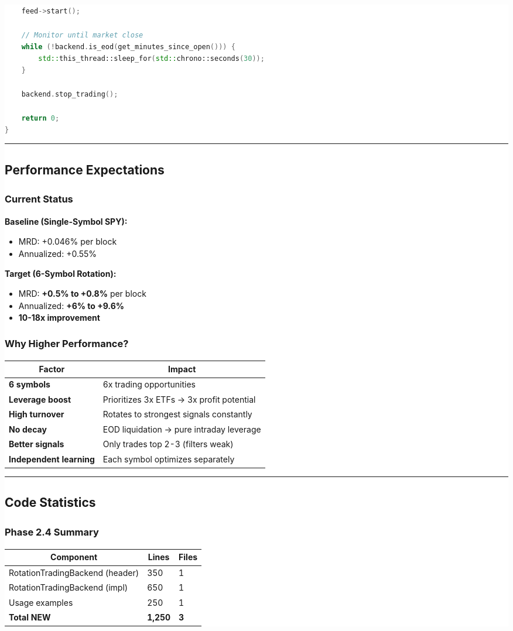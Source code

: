 ```cpp
    feed->start();

    // Monitor until market close
    while (!backend.is_eod(get_minutes_since_open())) {
        std::this_thread::sleep_for(std::chrono::seconds(30));
    }

    backend.stop_trading();

    return 0;
}
```

---

## Performance Expectations

### Current Status
**Baseline (Single-Symbol SPY):**
- MRD: +0.046% per block
- Annualized: +0.55%

**Target (6-Symbol Rotation):**
- MRD: **+0.5% to +0.8%** per block
- Annualized: **+6% to +9.6%**
- **10-18x improvement**

### Why Higher Performance?

| Factor | Impact |
|--------|--------|
| **6 symbols** | 6x trading opportunities |
| **Leverage boost** | Prioritizes 3x ETFs → 3x profit potential |
| **High turnover** | Rotates to strongest signals constantly |
| **No decay** | EOD liquidation → pure intraday leverage |
| **Better signals** | Only trades top 2-3 (filters weak) |
| **Independent learning** | Each symbol optimizes separately |

---

## Code Statistics

### Phase 2.4 Summary

| Component | Lines | Files |
|-----------|-------|-------|
| RotationTradingBackend (header) | 350 | 1 |
| RotationTradingBackend (impl) | 650 | 1 |
| Usage examples | 250 | 1 |
| **Total NEW** | **1,250** | **3** |
